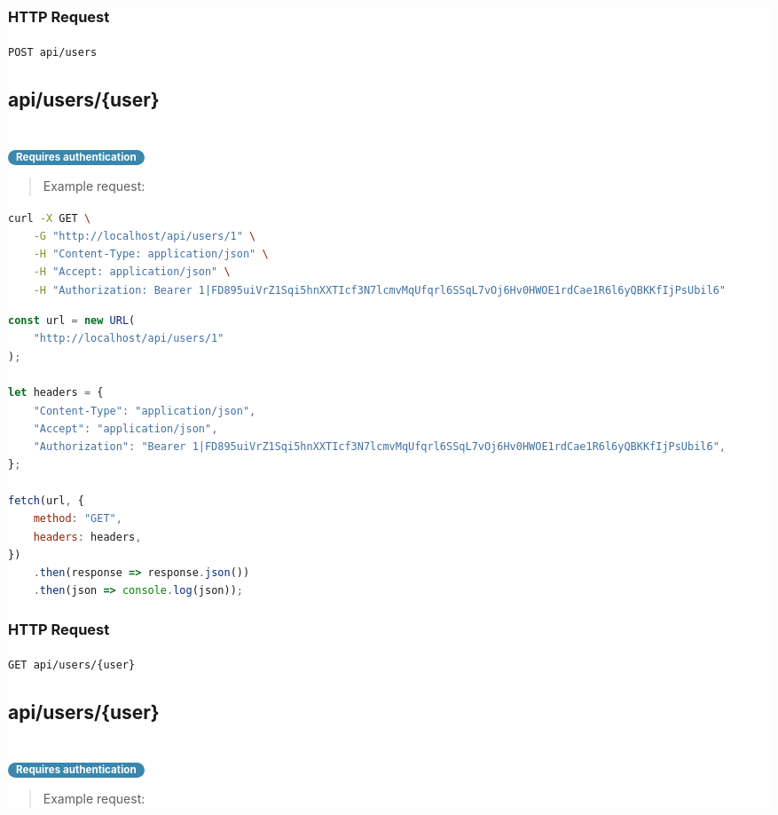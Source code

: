 

### HTTP Request
`POST api/users`





## api/users/{user}
<br><small style="padding: 1px 9px 2px;font-weight: bold;white-space: nowrap;color: #ffffff;-webkit-border-radius: 9px;-moz-border-radius: 9px;border-radius: 9px;background-color: #3a87ad;">Requires authentication</small>
> Example request:

```bash
curl -X GET \
    -G "http://localhost/api/users/1" \
    -H "Content-Type: application/json" \
    -H "Accept: application/json" \
    -H "Authorization: Bearer 1|FD895uiVrZ1Sqi5hnXXTIcf3N7lcmvMqUfqrl6SSqL7vOj6Hv0HWOE1rdCae1R6l6yQBKKfIjPsUbil6"
```

```javascript
const url = new URL(
    "http://localhost/api/users/1"
);

let headers = {
    "Content-Type": "application/json",
    "Accept": "application/json",
    "Authorization": "Bearer 1|FD895uiVrZ1Sqi5hnXXTIcf3N7lcmvMqUfqrl6SSqL7vOj6Hv0HWOE1rdCae1R6l6yQBKKfIjPsUbil6",
};

fetch(url, {
    method: "GET",
    headers: headers,
})
    .then(response => response.json())
    .then(json => console.log(json));
```



### HTTP Request
`GET api/users/{user}`





## api/users/{user}
<br><small style="padding: 1px 9px 2px;font-weight: bold;white-space: nowrap;color: #ffffff;-webkit-border-radius: 9px;-moz-border-radius: 9px;border-radius: 9px;background-color: #3a87ad;">Requires authentication</small>
> Example request:
